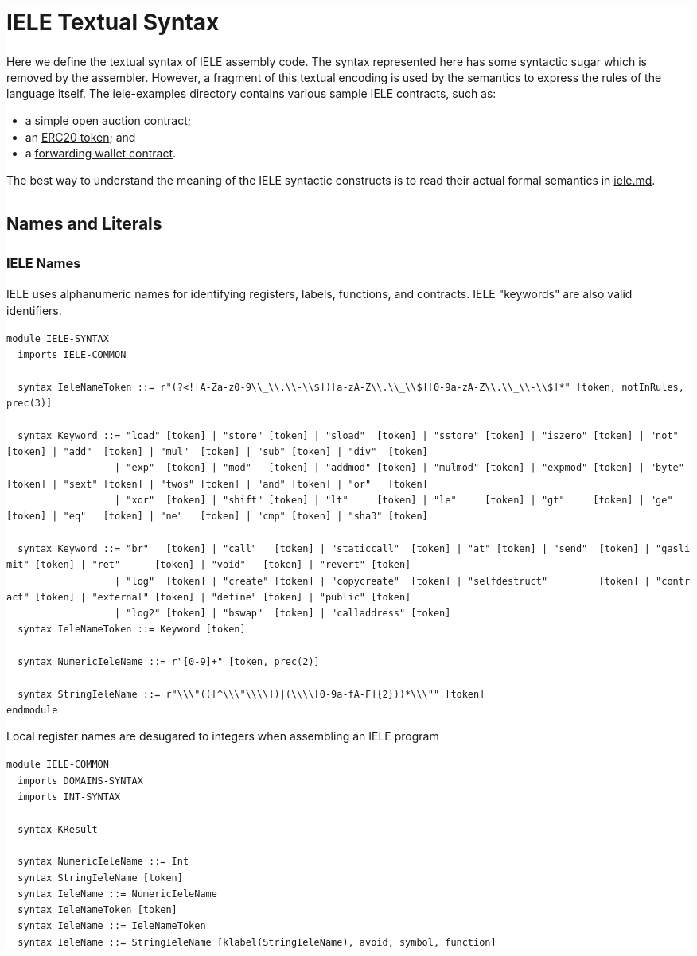 IELE Textual Syntax
===================

Here we define the textual syntax of IELE assembly code. The syntax represented here has some syntactic sugar which is removed by the assembler. However, a fragment of this textual encoding is used by the semantics to express the rules of the language itself. The [iele-examples](iele-examples) directory contains various sample IELE contracts, such as:
* a [simple open auction contract](iele-examples/simpleOpenAuction.iele);
* an [ERC20 token](iele-examples/erc20.iele);  and
* a [forwarding wallet contract](iele-examples/forwardingWallet.iele).

The best way to understand the meaning of the IELE syntactic constructs is to read their actual formal semantics in [iele.md](iele.md).

Names and Literals
------------------

### IELE Names

IELE uses alphanumeric names for identifying registers, labels, functions, and contracts. IELE "keywords" are also valid identifiers.

```k
module IELE-SYNTAX
  imports IELE-COMMON

  syntax IeleNameToken ::= r"(?<![A-Za-z0-9\\_\\.\\-\\$])[a-zA-Z\\.\\_\\$][0-9a-zA-Z\\.\\_\\-\\$]*" [token, notInRules, prec(3)]

  syntax Keyword ::= "load" [token] | "store" [token] | "sload"  [token] | "sstore" [token] | "iszero" [token] | "not"  [token] | "add"  [token] | "mul"  [token] | "sub" [token] | "div"  [token]
                   | "exp"  [token] | "mod"   [token] | "addmod" [token] | "mulmod" [token] | "expmod" [token] | "byte" [token] | "sext" [token] | "twos" [token] | "and" [token] | "or"   [token]
                   | "xor"  [token] | "shift" [token] | "lt"     [token] | "le"     [token] | "gt"     [token] | "ge"   [token] | "eq"   [token] | "ne"   [token] | "cmp" [token] | "sha3" [token]
  
  syntax Keyword ::= "br"   [token] | "call"   [token] | "staticcall"  [token] | "at" [token] | "send"  [token] | "gaslimit" [token] | "ret"      [token] | "void"   [token] | "revert" [token]
                   | "log"  [token] | "create" [token] | "copycreate"  [token] | "selfdestruct"         [token] | "contract" [token] | "external" [token] | "define" [token] | "public" [token]
                   | "log2" [token] | "bswap"  [token] | "calladdress" [token]
  syntax IeleNameToken ::= Keyword [token]

  syntax NumericIeleName ::= r"[0-9]+" [token, prec(2)]

  syntax StringIeleName ::= r"\\\"(([^\\\"\\\\])|(\\\\[0-9a-fA-F]{2}))*\\\"" [token]
endmodule
```

Local register names are desugared to integers when assembling an IELE program

```k
module IELE-COMMON
  imports DOMAINS-SYNTAX
  imports INT-SYNTAX

  syntax KResult

  syntax NumericIeleName ::= Int
  syntax StringIeleName [token]
  syntax IeleName ::= NumericIeleName
  syntax IeleNameToken [token]
  syntax IeleName ::= IeleNameToken
  syntax IeleName ::= StringIeleName [klabel(StringIeleName), avoid, symbol, function]
```
